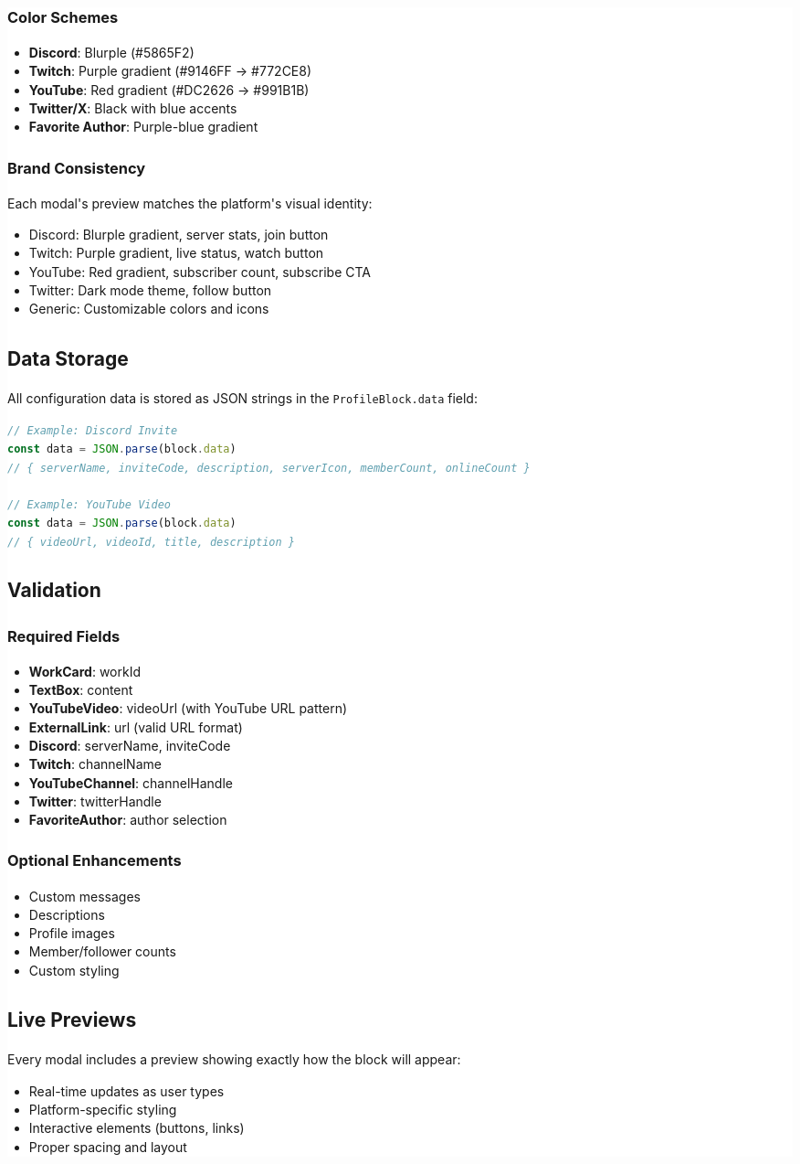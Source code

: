 ### Color Schemes
- **Discord**: Blurple (#5865F2)
- **Twitch**: Purple gradient (#9146FF → #772CE8)
- **YouTube**: Red gradient (#DC2626 → #991B1B)
- **Twitter/X**: Black with blue accents
- **Favorite Author**: Purple-blue gradient

### Brand Consistency
Each modal's preview matches the platform's visual identity:
- Discord: Blurple gradient, server stats, join button
- Twitch: Purple gradient, live status, watch button
- YouTube: Red gradient, subscriber count, subscribe CTA
- Twitter: Dark mode theme, follow button
- Generic: Customizable colors and icons

## Data Storage
All configuration data is stored as JSON strings in the `ProfileBlock.data` field:

```ts
// Example: Discord Invite
const data = JSON.parse(block.data)
// { serverName, inviteCode, description, serverIcon, memberCount, onlineCount }

// Example: YouTube Video
const data = JSON.parse(block.data)
// { videoUrl, videoId, title, description }
```

## Validation

### Required Fields
- **WorkCard**: workId
- **TextBox**: content
- **YouTubeVideo**: videoUrl (with YouTube URL pattern)
- **ExternalLink**: url (valid URL format)
- **Discord**: serverName, inviteCode
- **Twitch**: channelName
- **YouTubeChannel**: channelHandle
- **Twitter**: twitterHandle
- **FavoriteAuthor**: author selection

### Optional Enhancements
- Custom messages
- Descriptions
- Profile images
- Member/follower counts
- Custom styling

## Live Previews
Every modal includes a preview showing exactly how the block will appear:
- Real-time updates as user types
- Platform-specific styling
- Interactive elements (buttons, links)
- Proper spacing and layout
